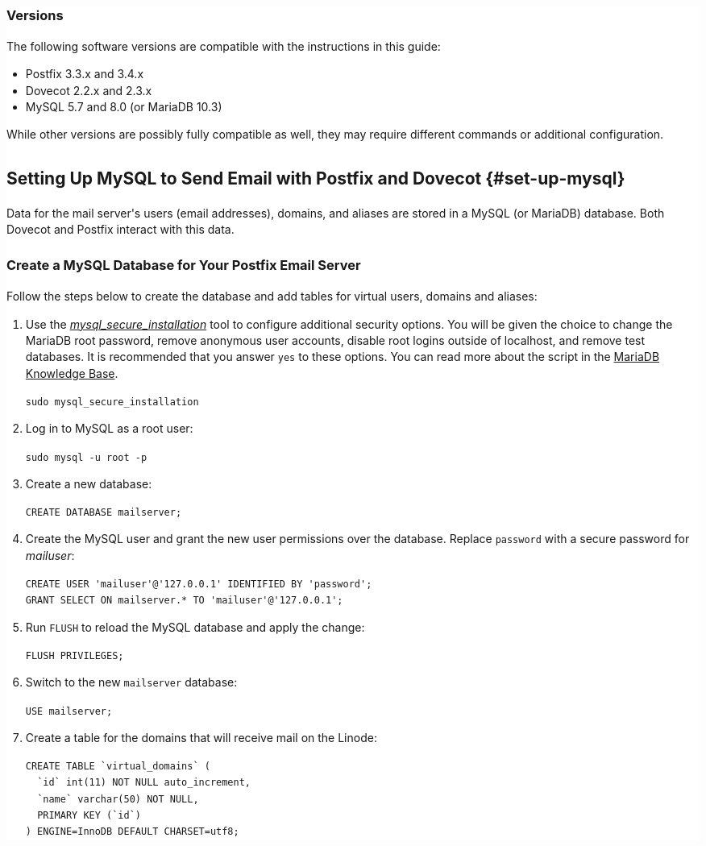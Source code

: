 ### Versions

The following software versions are compatible with the instructions in this guide:

* Postfix 3.3.x and 3.4.x
* Dovecot 2.2.x and 2.3.x
* MySQL 5.7 and 8.0 (or MariaDB 10.3)

While other versions are possibly fully compatible as well, they may require different commands or additional configuration.

## Setting Up MySQL to Send Email with Postfix and Dovecot {#set-up-mysql}

Data for the mail server's users (email addresses), domains, and aliases are stored in a MySQL (or MariaDB) database. Both Dovecot and Postfix interact with this data.

### Create a MySQL Database for Your Postfix Email Server

Follow the steps below to create the database and add tables for virtual users, domains and aliases:

1.  Use the [*mysql_secure_installation*](https://mariadb.com/kb/en/library/mysql_secure_installation/) tool to configure additional security options. You will be given the choice to change the MariaDB root password, remove anonymous user accounts, disable root logins outside of localhost, and remove test databases. It is recommended that you answer `yes` to these options. You can read more about the script in the [MariaDB Knowledge Base](https://mariadb.com/kb/en/mariadb/mysql_secure_installation/).

        sudo mysql_secure_installation

1.  Log in to MySQL as a root user:

        sudo mysql -u root -p

1.  Create a new database:

        CREATE DATABASE mailserver;

1.  Create the MySQL user and grant the new user permissions over the database. Replace `password` with a secure password for *mailuser*:

        CREATE USER 'mailuser'@'127.0.0.1' IDENTIFIED BY 'password';
        GRANT SELECT ON mailserver.* TO 'mailuser'@'127.0.0.1';

1.  Run `FLUSH` to reload the MySQL database and apply the change:

        FLUSH PRIVILEGES;

1.  Switch to the new `mailserver` database:

        USE mailserver;

1.  Create a table for the domains that will receive mail on the Linode:

        CREATE TABLE `virtual_domains` (
          `id` int(11) NOT NULL auto_increment,
          `name` varchar(50) NOT NULL,
          PRIMARY KEY (`id`)
        ) ENGINE=InnoDB DEFAULT CHARSET=utf8;
